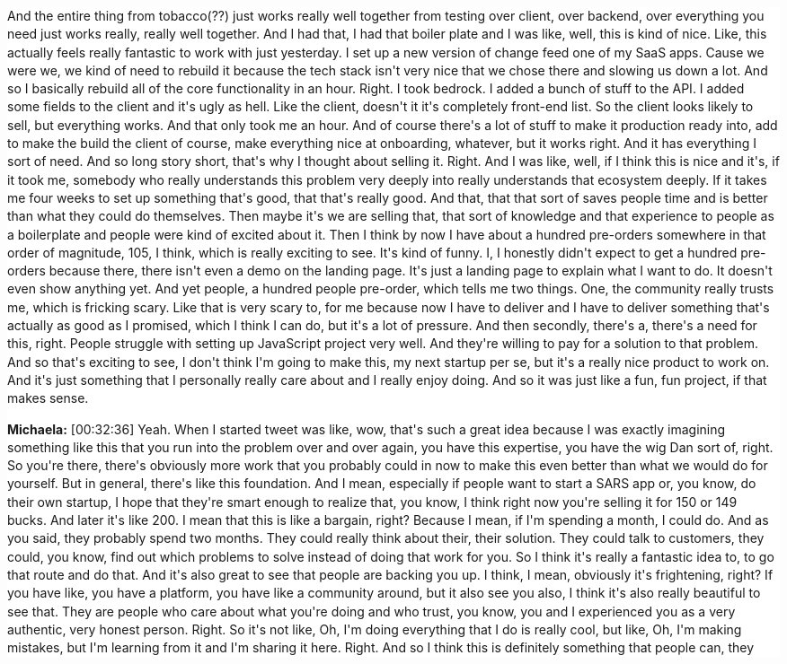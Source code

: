 And the entire thing from tobacco(??) just works really well together from testing
over client, over backend, over everything you need just works really, really
well together. And I had that, I had that boiler plate and I was like, well,
this is kind of nice. Like, this actually feels really fantastic to work with
just yesterday.
I set up a new version of change feed one of my SaaS apps. Cause we were we, we
kind of need to rebuild it because the tech stack isn't very nice that we chose
there and slowing us down a lot. And so I basically rebuild all of the core
functionality in an hour. Right. I took bedrock. I added a bunch of stuff to the
API.
I added some fields to the client and it's ugly as hell. Like the client,
doesn't it it's completely front-end list. So the client looks likely to sell,
but everything works. And that only took me an hour. And of course there's a lot
of stuff to make it production ready into, add to make the build the client of
course, make everything nice at onboarding, whatever, but it works right.
And it has everything I sort of need. And so long story short, that's why I
thought about selling it. Right. And I was like, well, if I think this is nice
and it's, if it took me, somebody who really understands this problem very
deeply into really understands that ecosystem deeply. If it takes me four weeks
to set up something that's good, that that's really good.
And that, that that sort of saves people time and is better than what they could
do themselves. Then maybe it's we are selling that, that sort of knowledge and
that experience to people as a boilerplate and people were kind of excited about
it. Then I think by now I have about a hundred pre-orders somewhere in that
order of magnitude, 105, I think, which is really exciting to see.
It's kind of funny. I, I honestly didn't expect to get a hundred pre-orders
because there, there isn't even a demo on the landing page. It's just a landing
page to explain what I want to do. It doesn't even show anything yet. And yet
people, a hundred people pre-order, which tells me two things. One, the
community really trusts me, which is fricking scary.
Like that is very scary to, for me because now I have to deliver and I have to
deliver something that's actually as good as I promised, which I think I can
do, but it's a lot of pressure. And then secondly, there's a, there's a need for
this, right. People struggle with setting up JavaScript project very well.
And they're willing to pay for a solution to that problem. And so that's
exciting to see, I don't think I'm going to make this, my next startup per se,
but it's a really nice product to work on. And it's just something that I
personally really care about and I really enjoy doing. And so it was just like a
fun, fun project, if that makes sense.

**Michaela:** [00:32:36] Yeah. When I started tweet was like, wow, that's such a great idea
because I was exactly imagining something like this that you run into the
problem over and over again, you have this expertise, you have the wig Dan sort
of, right. So you're there, there's obviously more work that you probably could
in now to make this even better than what we would do for yourself.
But in general, there's like this foundation. And I mean, especially if people
want to start a SARS app or, you know, do their own startup, I hope that they're
smart enough to realize that, you know, I think right now you're selling it for
150 or 149 bucks. And later it's like 200. I mean that this is like a bargain,
right?
Because I mean, if I'm spending a month, I could do. And as you said, they
probably spend two months. They could really think about their, their solution.
They could talk to customers, they could, you know, find out which problems to
solve instead of doing that work for you. So I think it's really a fantastic
idea to, to go that route and do that.
And it's also great to see that people are backing you up. I think, I mean,
obviously it's frightening, right? If you have like, you have a platform, you
have like a community around, but it also see you also, I think it's also really
beautiful to see that. They are people who care about what you're doing and who
trust, you know, you and I experienced you as a very authentic, very honest
person.
Right. So it's not like, Oh, I'm doing everything that I do is really cool, but
like, Oh, I'm making mistakes, but I'm learning from it and I'm sharing it here.
Right. And so I think this is definitely something that people can, they